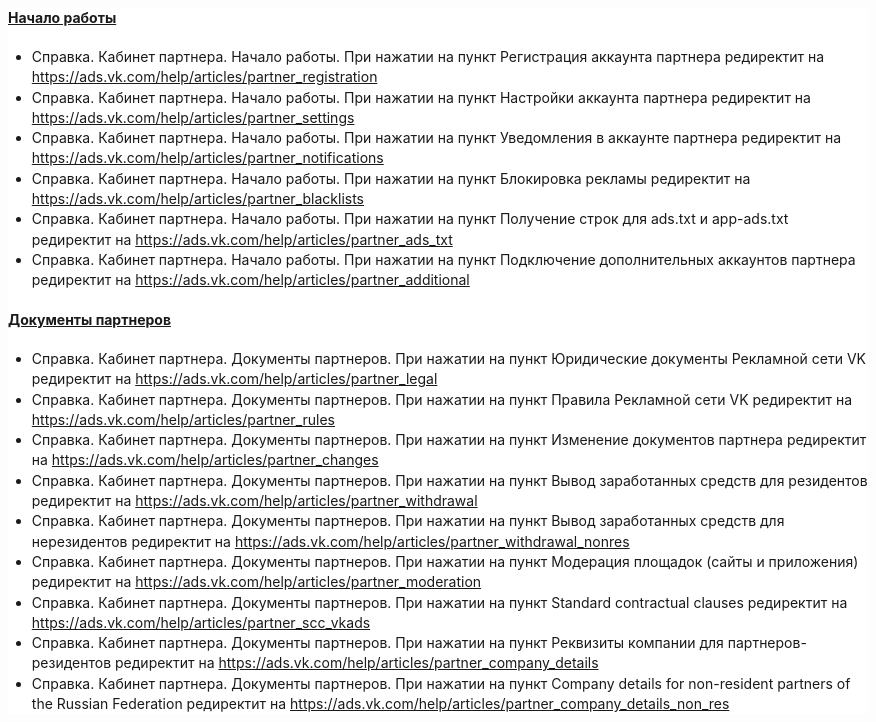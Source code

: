 #### [Начало работы](https://ads.vk.com/help/subcategories/partner_start)

* Справка. Кабинет партнера. Начало работы. При нажатии на пункт Регистрация аккаунта партнера редиректит
  на https://ads.vk.com/help/articles/partner_registration
* Справка. Кабинет партнера. Начало работы. При нажатии на пункт Настройки аккаунта партнера редиректит
  на https://ads.vk.com/help/articles/partner_settings
* Справка. Кабинет партнера. Начало работы. При нажатии на пункт Уведомления в аккаунте партнера редиректит
  на https://ads.vk.com/help/articles/partner_notifications
* Справка. Кабинет партнера. Начало работы. При нажатии на пункт Блокировка рекламы редиректит
  на https://ads.vk.com/help/articles/partner_blacklists
* Справка. Кабинет партнера. Начало работы. При нажатии на пункт Получение строк для ads.txt и app-ads.txt редиректит
  на https://ads.vk.com/help/articles/partner_ads_txt
* Справка. Кабинет партнера. Начало работы. При нажатии на пункт Подключение дополнительных аккаунтов партнера
  редиректит на https://ads.vk.com/help/articles/partner_additional

#### [Документы партнеров](https://ads.vk.com/help/subcategories/partner_documents)

* Справка. Кабинет партнера. Документы партнеров. При нажатии на пункт Юридические документы Рекламной сети VK
  редиректит на https://ads.vk.com/help/articles/partner_legal
* Справка. Кабинет партнера. Документы партнеров. При нажатии на пункт Правила Рекламной сети VK редиректит
  на https://ads.vk.com/help/articles/partner_rules
* Справка. Кабинет партнера. Документы партнеров. При нажатии на пункт Изменение документов партнера редиректит
  на https://ads.vk.com/help/articles/partner_changes
* Справка. Кабинет партнера. Документы партнеров. При нажатии на пункт Вывод заработанных средств для резидентов
  редиректит на https://ads.vk.com/help/articles/partner_withdrawal
* Справка. Кабинет партнера. Документы партнеров. При нажатии на пункт Вывод заработанных средств для нерезидентов
  редиректит на https://ads.vk.com/help/articles/partner_withdrawal_nonres
* Справка. Кабинет партнера. Документы партнеров. При нажатии на пункт Модерация площадок (сайты и приложения)
  редиректит на https://ads.vk.com/help/articles/partner_moderation
* Справка. Кабинет партнера. Документы партнеров. При нажатии на пункт Standard contractual clauses редиректит
  на https://ads.vk.com/help/articles/partner_scc_vkads
* Справка. Кабинет партнера. Документы партнеров. При нажатии на пункт Реквизиты компании для партнеров-резидентов
  редиректит на https://ads.vk.com/help/articles/partner_company_details
* Справка. Кабинет партнера. Документы партнеров. При нажатии на пункт Company details for non-resident partners of the
  Russian Federation редиректит на https://ads.vk.com/help/articles/partner_company_details_non_res
